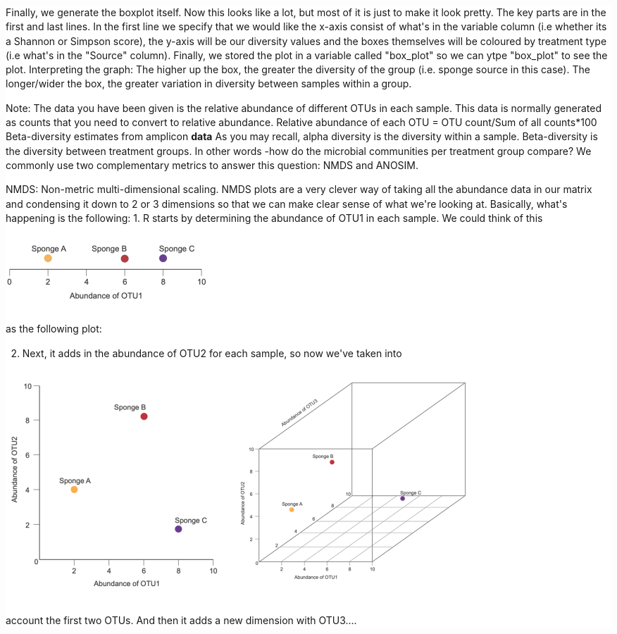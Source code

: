  Finally, we generate the boxplot itself. Now this looks like a lot, but most of it is just to make it look pretty. The key parts are in the first and last lines. In the first line we specify that we would like the x-axis consist of what's in the variable column (i.e whether its a Shannon or Simpson score), the y-axis will be our diversity values and the boxes themselves will be coloured by treatment type (i.e what's in the "Source" column). Finally, we stored the plot in a variable called "box_plot" so we can ytpe "box_plot" to see the plot.
Interpreting the graph: The higher up the box, the greater the diversity of the group (i.e. sponge source in this case). The longer/wider the box, the greater variation in diversity between samples within a group.

Note: The data you have been given is the relative abundance of different OTUs in each sample. This data is normally generated as counts that you need to convert to relative abundance. Relative abundance of each OTU = OTU count/Sum of all counts*100 Beta-diversity estimates from amplicon **data** As you may recall, alpha diversity is the diversity within a sample. Beta-diversity is the diversity between treatment groups. In other words -how do the microbial communities per treatment group compare? We commonly use two complementary metrics to answer this question: NMDS and ANOSIM.

NMDS: Non-metric multi-dimensional scaling. NMDS plots are a very clever way of taking all the abundance data in our matrix and condensing it down to 2 or 3 dimensions so that we can make clear sense of what we're looking at. Basically, what's happening is the following: 1. R starts by determining the abundance of OTU1 in each sample. We could think of this

![74_image_0.png](74_image_0.png)

as the following plot:

2. Next, it adds in the abundance of OTU2 for each sample, so now we've taken into

![74_image_1.png](74_image_1.png)

account the first two OTUs. And then it adds a new dimension with OTU3….

